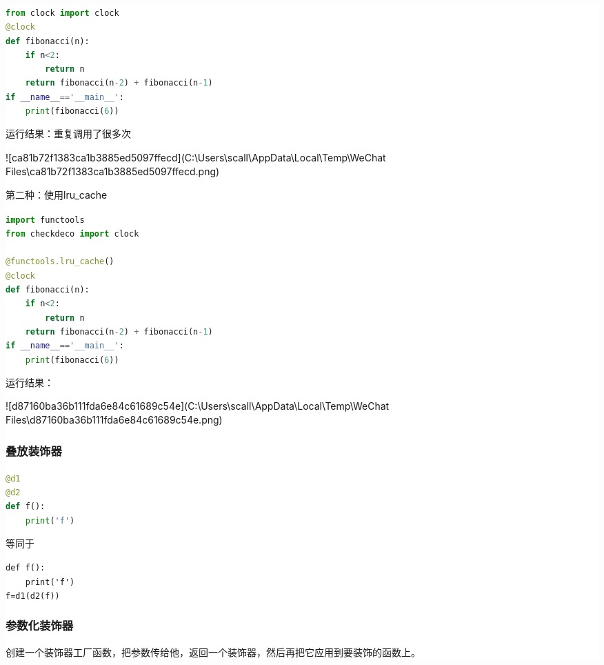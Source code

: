 ```python
from clock import clock
@clock
def fibonacci(n):
	if n<2:
		return n
	return fibonacci(n-2) + fibonacci(n-1)
if __name__=='__main__':
	print(fibonacci(6))
```

运行结果：重复调用了很多次

![ca81b72f1383ca1b3885ed5097ffecd](C:\Users\scall\AppData\Local\Temp\WeChat Files\ca81b72f1383ca1b3885ed5097ffecd.png)

第二种：使用lru_cache

```python
import functools
from checkdeco import clock

@functools.lru_cache()
@clock
def fibonacci(n):
	if n<2:
		return n
	return fibonacci(n-2) + fibonacci(n-1)
if __name__=='__main__':
    print(fibonacci(6))
```

运行结果：

![d87160ba36b111fda6e84c61689c54e](C:\Users\scall\AppData\Local\Temp\WeChat Files\d87160ba36b111fda6e84c61689c54e.png)

### 叠放装饰器

```python
@d1
@d2
def f():
	print('f')
```

等同于

```
def f():
	print('f')
f=d1(d2(f))
```

### 参数化装饰器

​	创建一个装饰器工厂函数，把参数传给他，返回一个装饰器，然后再把它应用到要装饰的函数上。

